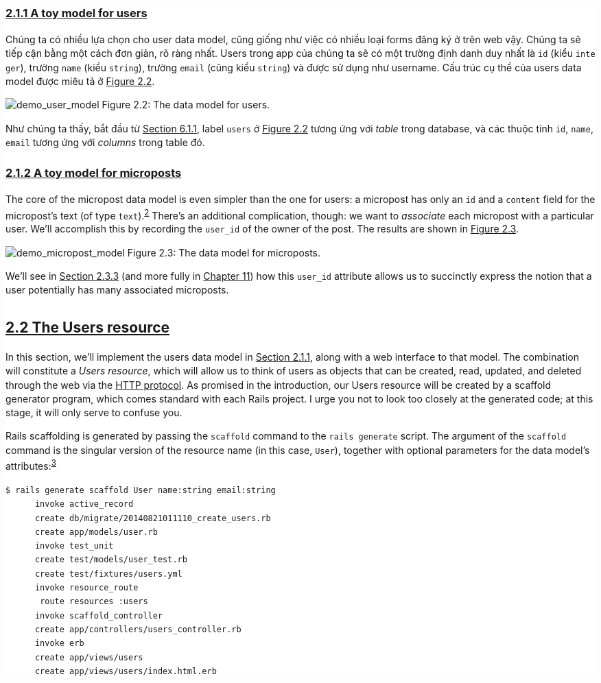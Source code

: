 
### [2.1.1 A toy model for users](/book/toy_app#sec-modeling_demo_users)
Chúng ta có nhiều lựa chọn cho user data model, cũng giống như việc có nhiều loại forms đăng ký ở trên web vậy. Chúng ta sẽ tiếp cận bằng một cách đơn giản, rõ ràng nhất. Users trong app của chúng ta sẽ có một trường định danh duy nhất là `id` (kiểu `integer`), trường `name` (kiểu `string`), trường `email` (cũng kiểu `string`) và được sử dụng như username. Cấu trúc cụ thể của users data model được miêu tả ở [Figure&nbsp;2.2](/book/toy_app#fig-demo_user_model).

 ![demo_user_model](https://softcover.s3.amazonaws.com/636/ruby_on_rails_tutorial_3rd_edition/images/figures/demo_user_model.png)
Figure 2.2: The data model for users.

Như chúng ta thấy, bắt đầu từ [Section&nbsp;6.1.1](/book/modeling_users#sec-database_migrations), label `users` ở
[Figure&nbsp;2.2](/book/toy_app#fig-demo_user_model) tương ứng với _table_ trong database, và các thuộc tính `id`, `name`, `email` tương ứng với _columns_ trong table đó.

### [2.1.2 A toy model for microposts](/book/toy_app#sec-modeling_demo_microposts)

The core of the micropost data model is even simpler than the one for users: a micropost has only an `id` and a `content` field for the micropost’s text (of type `text`).<sup id="_cha-2_footnote-ref-2" class="footnote"><a href="#cha-2_footnote-2">2</a></sup> There’s an additional complication, though: we want to _associate_ each micropost with a particular user. We’ll accomplish this by recording the `user_id` of the owner of the post. The results are shown in [Figure&nbsp;2.3](/book/toy_app#fig-demo_micropost_model).

 ![demo_micropost_model](https://softcover.s3.amazonaws.com/636/ruby_on_rails_tutorial_3rd_edition/images/figures/demo_micropost_model.png)
Figure 2.3: The data model for microposts.

We’ll see in [Section&nbsp;2.3.3](/book/toy_app#sec-demo_user_has_many_microposts) (and more fully in [Chapter&nbsp;11](/book/user_microposts#cha-user_microposts)) how this `user_id` attribute allows us to succinctly express the notion that a user potentially has many associated microposts.

## [2.2 The Users resource](/book/toy_app#sec-demo_users_resource)

In this section, we’ll implement the users data model in [Section&nbsp;2.1.1](/book/toy_app#sec-modeling_demo_users), along with a web interface to that model. The combination will constitute a _Users resource_, which will allow us to think of users as objects that can be created, read, updated, and deleted through the web via the [HTTP protocol](http://en.wikipedia.org/wiki/Hypertext_Transfer_Protocol). As promised in the introduction, our Users resource will be created by a scaffold generator program, which comes standard with each Rails project. I urge you not to look too closely at the generated code; at this stage, it will only serve to confuse you.

Rails scaffolding is generated by passing the `scaffold` command to the `rails generate` script. The argument of the `scaffold` command is the singular version of the resource name (in this case, `User`), together with optional parameters for the data model’s attributes:<sup id="_cha-2_footnote-ref-3" class="footnote"><a href="#cha-2_footnote-3">3</a></sup>

```
$ rails generate scaffold User name:string email:string
      invoke active_record
      create db/migrate/20140821011110_create_users.rb
      create app/models/user.rb
      invoke test_unit
      create test/models/user_test.rb
      create test/fixtures/users.yml
      invoke resource_route
       route resources :users
      invoke scaffold_controller
      create app/controllers/users_controller.rb
      invoke erb
      create app/views/users
      create app/views/users/index.html.erb
```